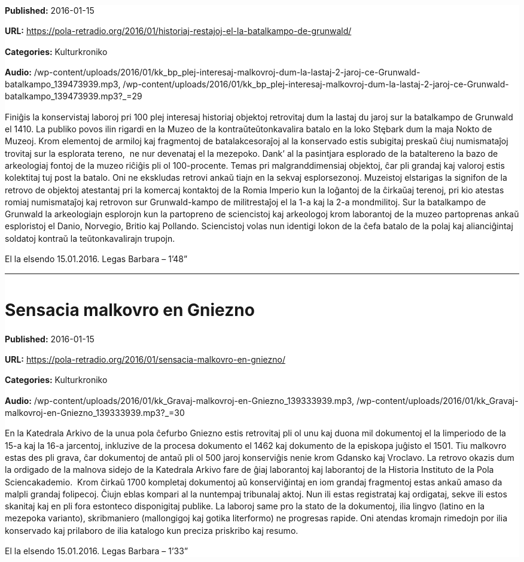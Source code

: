 **Published:** 2016-01-15

**URL:** https://pola-retradio.org/2016/01/historiaj-restajoj-el-la-batalkampo-de-grunwald/

**Categories:** Kulturkroniko

**Audio:** /wp-content/uploads/2016/01/kk_bp_plej-interesaj-malkovroj-dum-la-lastaj-2-jaroj-ce-Grunwald-batalkampo_139473939.mp3, /wp-content/uploads/2016/01/kk_bp_plej-interesaj-malkovroj-dum-la-lastaj-2-jaroj-ce-Grunwald-batalkampo_139473939.mp3?_=29

Finiĝis la konservistaj laboroj pri 100 plej interesaj historiaj objektoj retrovitaj dum la lastaj du jaroj sur la batalkampo de Grunwald el 1410. La publiko povos ilin rigardi en la Muzeo de la kontraŭteŭtonkavalira batalo en la loko Stębark dum la maja Nokto de Muzeoj. Krom elementoj de armiloj kaj fragmentoj de batalakcesoraĵoj al la konservado estis subigitaj preskaŭ ĉiuj numismataĵoj  trovitaj sur la esplorata tereno,  ne nur devenataj el la mezepoko. Dank’ al la pasintjara esplorado de la bataltereno la bazo de arkeologiaj fontoj de la muzeo riĉiĝis pli ol 100-procente. Temas pri malgranddimensiaj objektoj, ĉar pli grandaj kaj valoroj estis kolektitaj tuj post la batalo. Oni ne ekskludas retrovi ankaŭ tiajn en la sekvaj esplorsezonoj. Muzeistoj elstarigas la signifon de la retrovo de objektoj atestantaj pri la komercaj kontaktoj de la Romia Imperio kun la loĝantoj de la ĉirkaŭaj terenoj, pri kio atestas romiaj numismataĵoj kaj retrovon sur Grunwald-kampo de militrestaĵoj el la 1-a kaj la 2-a mondmilitoj. Sur la batalkampo de Grunwald la arkeologiajn esplorojn kun la partopreno de sciencistoj kaj arkeologoj krom laborantoj de la muzeo partoprenas ankaŭ esploristoj el Danio, Norvegio, Britio kaj Pollando. Sciencistoj volas nun identigi lokon de la ĉefa batalo de la polaj kaj alianciĝintaj soldatoj kontraŭ la teŭtonkavalirajn trupojn.

El la elsendo 15.01.2016. Legas Barbara – 1’48”


---

# Sensacia malkovro en Gniezno

**Published:** 2016-01-15

**URL:** https://pola-retradio.org/2016/01/sensacia-malkovro-en-gniezno/

**Categories:** Kulturkroniko

**Audio:** /wp-content/uploads/2016/01/kk_Gravaj-malkovroj-en-Gniezno_139333939.mp3, /wp-content/uploads/2016/01/kk_Gravaj-malkovroj-en-Gniezno_139333939.mp3?_=30

En la Katedrala Arkivo de la unua pola ĉefurbo Gniezno estis retrovitaj pli ol unu kaj duona mil dokumentoj el la limperiodo de la 15-a kaj la 16-a jarcentoj, inkluzive de la procesa dokumento el 1462 kaj dokumento de la episkopa juĝisto el 1501. Tiu malkovro estas des pli grava, ĉar dokumentoj de antaŭ pli ol 500 jaroj konserviĝis nenie krom Gdansko kaj Vroclavo. La retrovo okazis dum la ordigado de la malnova sidejo de la Katedrala Arkivo fare de ĝiaj laborantoj kaj laborantoj de la Historia Instituto de la Pola Sciencakademio.  Krom ĉirkaŭ 1700 kompletaj dokumentoj aŭ konserviĝintaj en iom grandaj fragmentoj estas ankaŭ amaso da malpli grandaj folipecoj. Ĉiujn eblas kompari al la nuntempaj tribunalaj aktoj. Nun ili estas registrataj kaj ordigataj, sekve ili estos skanitaj kaj en pli fora estonteco disponigitaj publike. La laboroj same pro la stato de la dokumentoj, ilia lingvo (latino en la mezepoka varianto), skribmaniero (mallongigoj kaj gotika literformo) ne progresas rapide. Oni atendas kromajn rimedojn por ilia konservado kaj prilaboro de ilia katalogo kun preciza priskribo kaj resumo.

El la elsendo 15.01.2016. Legas Barbara – 1’33”
